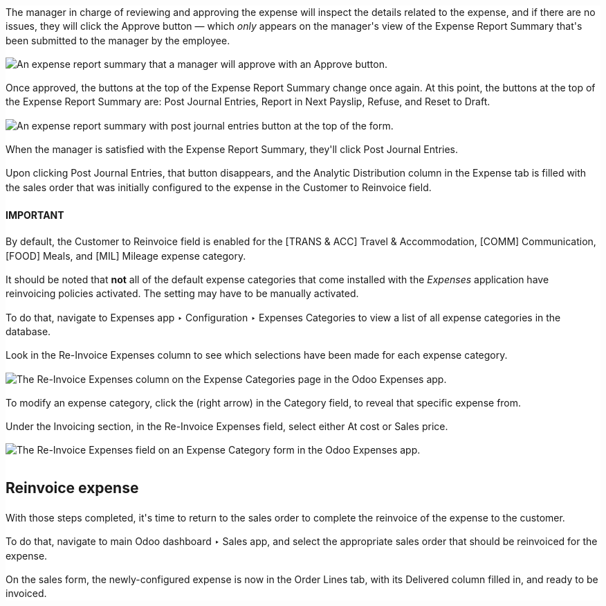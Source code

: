 The manager in charge of reviewing and approving the expense will inspect the details related to
the expense, and if there are no issues, they will click the Approve button — which
*only* appears on the manager's view of the Expense Report Summary that's been submitted
to the manager by the employee.

![An expense report summary that a manager will approve with an Approve button.](applications/sales/sales/invoicing/expense/expense-report-summary-manager-approve.png)

Once approved, the buttons at the top of the Expense Report Summary change once again.
At this point, the buttons at the top of the Expense Report Summary are: Post
Journal Entries, Report in Next Payslip, Refuse, and Reset to
Draft.

![An expense report summary with post journal entries button at the top of the form.](applications/sales/sales/invoicing/expense/expense-report-summary-manager-post-journal.png)

When the manager is satisfied with the Expense Report Summary, they'll click
Post Journal Entries.

Upon clicking Post Journal Entries, that button disappears, and the Analytic
Distribution column in the Expense tab is filled with the sales order that was
initially configured to the expense in the Customer to Reinvoice field.

#### IMPORTANT
By default, the Customer to Reinvoice field is enabled for the [TRANS &
ACC] Travel & Accommodation, [COMM] Communication, [FOOD] Meals, and
[MIL] Mileage expense category.

It should be noted that **not** all of the default expense categories that come installed with
the *Expenses* application have reinvoicing policies activated. The setting may have to be
manually activated.

To do that, navigate to Expenses app ‣ Configuration ‣ Expenses Categories
to view a list of all expense categories in the database.

Look in the Re-Invoice Expenses column to see which selections have been made for
each expense category.

![The Re-Invoice Expenses column on the Expense Categories page in the Odoo Expenses app.](applications/sales/sales/invoicing/expense/expense-categories-page.png)

To modify an expense category, click the <i class="fa fa-arrow-right"></i> (right arrow) in the
Category field, to reveal that specific expense from.

Under the Invoicing section, in the Re-Invoice Expenses field, select
either At cost or Sales price.

![The Re-Invoice Expenses field on an Expense Category form in the Odoo Expenses app.](applications/sales/sales/invoicing/expense/reinvoice-expenses-field.png)

## Reinvoice expense

With those steps completed, it's time to return to the sales order to complete the reinvoice of the
expense to the customer.

To do that, navigate to main Odoo dashboard ‣ Sales app, and select the
appropriate sales order that should be reinvoiced for the expense.

On the sales form, the newly-configured expense is now in the Order Lines tab, with its
Delivered column filled in, and ready to be invoiced.
